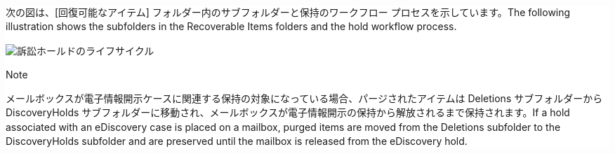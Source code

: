 <span data-ttu-id="8d833-153">次の図は、[回復可能なアイテム] フォルダー内のサブフォルダーと保持のワークフロー プロセスを示しています。</span><span class="sxs-lookup"><span data-stu-id="8d833-153">The following illustration shows the subfolders in the Recoverable Items folders and the hold workflow process.</span></span>

![訴訟ホールドのライフサイクル](../media/LitigationHoldLifeCycle.png)

> [!NOTE]
> <span data-ttu-id="8d833-155">メールボックスが電子情報開示ケースに関連する保持の対象になっている場合、パージされたアイテムは Deletions サブフォルダーから DiscoveryHolds サブフォルダーに移動され、メールボックスが電子情報開示の保持から解放されるまで保持されます。</span><span class="sxs-lookup"><span data-stu-id="8d833-155">If a hold associated with an eDiscovery case is placed on a mailbox, purged items are moved from the Deletions subfolder to the DiscoveryHolds subfolder and are preserved until the mailbox is released from the eDiscovery hold.</span></span>
